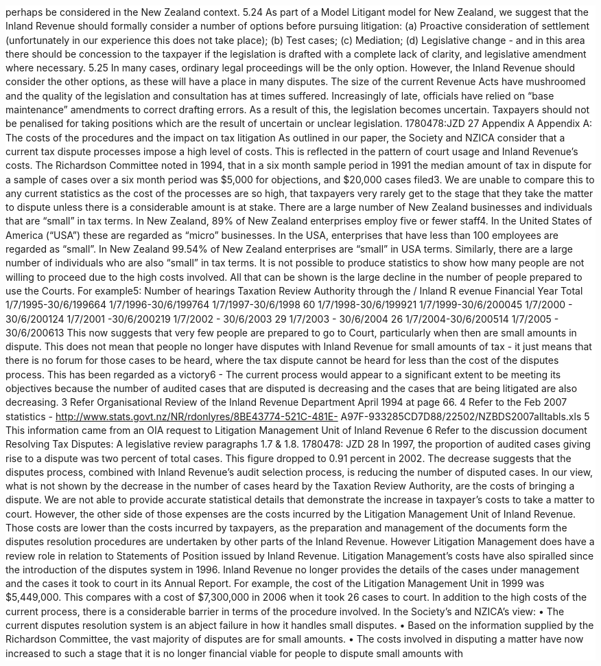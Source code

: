 perhaps be considered in the New Zealand context. 5.24 As part of a Model Litigant model for New Zealand, we suggest that the Inland Revenue should formally consider a number of options before pursuing litigation: (a) Proactive consideration of settlement (unfortunately in our experience this does not take place); (b) Test cases; (c) Mediation; (d) Legislative change - and in this area there should be concession to the taxpayer if the legislation is drafted with a complete lack of clarity, and legislative amendment where necessary. 5.25 In many cases, ordinary legal proceedings will be the only option. However, the Inland Revenue should consider the other options, as these will have a place in many disputes. The size of the current Revenue Acts have mushroomed and the quality of the legislation and consultation has at times suffered. Increasingly of late, officials have relied on “base maintenance” amendments to correct drafting errors. As a result of this, the legislation becomes uncertain. Taxpayers should not be penalised for taking positions which are the result of uncertain or unclear legislation. 1780478:JZD 27 Appendix A Appendix A: The costs of the procedures and the impact on tax litigation As outlined in our paper, the Society and NZICA consider that a current tax dispute processes impose a high level of costs. This is reflected in the pattern of court usage and Inland Revenue’s costs. The Richardson Committee noted in 1994, that in a six month sample period in 1991 the median amount of tax in dispute for a sample of cases over a six month period was $5,000 for objections, and $20,000 cases filed3. We are unable to compare this to any current statistics as the cost of the processes are so high, that taxpayers very rarely get to the stage that they take the matter to dispute unless there is a considerable amount is at stake. There are a large number of New Zealand businesses and individuals that are “small” in tax terms. In New Zealand, 89% of New Zealand enterprises employ five or fewer staff4. In the United States of America (“USA”) these are regarded as “micro” businesses. In the USA, enterprises that have less than 100 employees are regarded as “small”. In New Zealand 99.54% of New Zealand enterprises are “small” in USA terms. Similarly, there are a large number of individuals who are also “small” in tax terms. It is not possible to produce statistics to show how many people are not willing to proceed due to the high costs involved. All that can be shown is the large decline in the number of people prepared to use the Courts. For example5: Number of hearings Taxation Review Authority through the / Inland R evenue Financial Year Total 1/7/1995-30/6/199664 1/7/1996-30/6/199764 1/7/1997-30/6/1998 60 1/7/1998-30/6/199921 1/7/1999-30/6/200045 1/7/2000 - 30/6/200124 1/7/2001 -30/6/200219 1/7/2002 - 30/6/2003 29 1/7/2003 - 30/6/2004 26 1/7/2004-30/6/200514 1/7/2005 - 30/6/200613 This now suggests that very few people are prepared to go to Court, particularly when then are small amounts in dispute. This does not mean that people no longer have disputes with Inland Revenue for small amounts of tax - it just means that there is no forum for those cases to be heard, where the tax dispute cannot be heard for less than the cost of the disputes process. This has been regarded as a victory6 - The current process would appear to a significant extent to be meeting its objectives because the number of audited cases that are disputed is decreasing and the cases that are being litigated are also decreasing. 3 Refer Organisational Review of the Inland Revenue Department April 1994 at page 66. 4 Refer to the Feb 2007 statistics - http://www.stats.govt.nz/NR/rdonlyres/8BE43774-521C-481E- A97F-933285CD7D88/22502/NZBDS2007alltabls.xls 5 This information came from an OIA request to Litigation Management Unit of Inland Revenue 6 Refer to the discussion document Resolving Tax Disputes: A legislative review paragraphs 1.7 & 1.8. 1780478: JZD 28 In 1997, the proportion of audited cases giving rise to a dispute was two percent of total cases. This figure dropped to 0.91 percent in 2002. The decrease suggests that the disputes process, combined with Inland Revenue’s audit selection process, is reducing the number of disputed cases. In our view, what is not shown by the decrease in the number of cases heard by the Taxation Review Authority, are the costs of bringing a dispute. We are not able to provide accurate statistical details that demonstrate the increase in taxpayer’s costs to take a matter to court. However, the other side of those expenses are the costs incurred by the Litigation Management Unit of Inland Revenue. Those costs are lower than the costs incurred by taxpayers, as the preparation and management of the documents form the disputes resolution procedures are undertaken by other parts of the Inland Revenue. However Litigation Management does have a review role in relation to Statements of Position issued by Inland Revenue. Litigation Management’s costs have also spiralled since the introduction of the disputes system in 1996. Inland Revenue no longer provides the details of the cases under management and the cases it took to court in its Annual Report. For example, the cost of the Litigation Management Unit in 1999 was $5,449,000. This compares with a cost of $7,300,000 in 2006 when it took 26 cases to court. In addition to the high costs of the current process, there is a considerable barrier in terms of the procedure involved. In the Society’s and NZICA’s view: • The current disputes resolution system is an abject failure in how it handles small disputes. • Based on the information supplied by the Richardson Committee, the vast majority of disputes are for small amounts. • The costs involved in disputing a matter have now increased to such a stage that it is no longer financial viable for people to dispute small amounts with